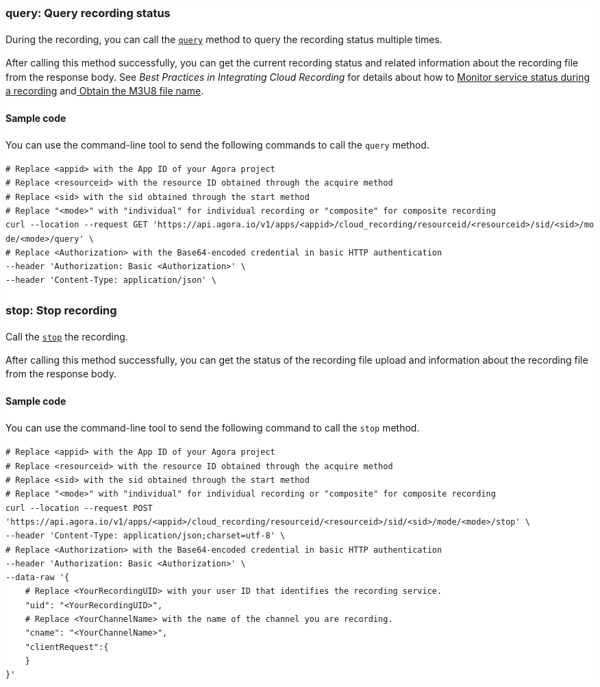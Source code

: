 ```shell
```

<a name="query"></a>
### query: Query recording status

During the recording, you can call the [`query`](../reference/rest-api/query) method to query the recording status multiple times.

After calling this method successfully, you can get the current recording status and related information about the recording file from the response body. See *Best Practices in Integrating Cloud Recording* for details about how to [Monitor service status during a recording](../develop/integration-best-practices#monitor-service-status-during-a-recording) and[ Obtain the M3U8 file name](../develop/integration-best-practices#obtain-the-m3u8-file-name).

#### Sample code

You can use the command-line tool to send the following commands to call the `query` method. 

```shell
# Replace <appid> with the App ID of your Agora project
# Replace <resourceid> with the resource ID obtained through the acquire method
# Replace <sid> with the sid obtained through the start method
# Replace "<mode>" with "individual" for individual recording or "composite" for composite recording
curl --location --request GET 'https://api.agora.io/v1/apps/<appid>/cloud_recording/resourceid/<resourceid>/sid/<sid>/mode/<mode>/query' \
# Replace <Authorization> with the Base64-encoded credential in basic HTTP authentication
--header 'Authorization: Basic <Authorization>' \
--header 'Content-Type: application/json' \
```

<a name="stop"></a>
### stop: Stop recording

Call the [`stop`](../reference/rest-api/stop) the recording.

After calling this method successfully, you can get the status of the recording file upload and information about the recording file from the response body.

#### Sample code

You can use the command-line tool to send the following command to call the `stop` method. 

```shell
# Replace <appid> with the App ID of your Agora project
# Replace <resourceid> with the resource ID obtained through the acquire method
# Replace <sid> with the sid obtained through the start method
# Replace "<mode>" with "individual" for individual recording or "composite" for composite recording 
curl --location --request POST 
'https://api.agora.io/v1/apps/<appid>/cloud_recording/resourceid/<resourceid>/sid/<sid>/mode/<mode>/stop' \
--header 'Content-Type: application/json;charset=utf-8' \
# Replace <Authorization> with the Base64-encoded credential in basic HTTP authentication
--header 'Authorization: Basic <Authorization>' \
--data-raw '{
    # Replace <YourRecordingUID> with your user ID that identifies the recording service.
    "uid": "<YourRecordingUID>",
	# Replace <YourChannelName> with the name of the channel you are recording.
    "cname": "<YourChannelName>",
	"clientRequest":{
    }
}'

```
